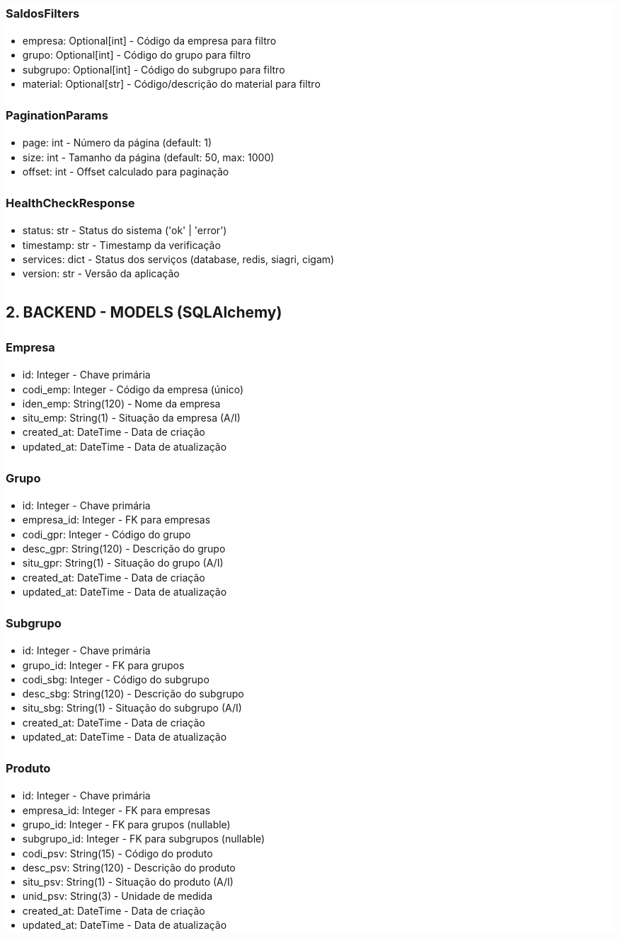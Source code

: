### SaldosFilters
- empresa: Optional[int] - Código da empresa para filtro
- grupo: Optional[int] - Código do grupo para filtro
- subgrupo: Optional[int] - Código do subgrupo para filtro
- material: Optional[str] - Código/descrição do material para filtro

### PaginationParams
- page: int - Número da página (default: 1)
- size: int - Tamanho da página (default: 50, max: 1000)
- offset: int - Offset calculado para paginação

### HealthCheckResponse
- status: str - Status do sistema ('ok' | 'error')
- timestamp: str - Timestamp da verificação
- services: dict - Status dos serviços (database, redis, siagri, cigam)
- version: str - Versão da aplicação

## 2. BACKEND - MODELS (SQLAlchemy)

### Empresa
- id: Integer - Chave primária
- codi_emp: Integer - Código da empresa (único)
- iden_emp: String(120) - Nome da empresa
- situ_emp: String(1) - Situação da empresa (A/I)
- created_at: DateTime - Data de criação
- updated_at: DateTime - Data de atualização

### Grupo
- id: Integer - Chave primária
- empresa_id: Integer - FK para empresas
- codi_gpr: Integer - Código do grupo
- desc_gpr: String(120) - Descrição do grupo
- situ_gpr: String(1) - Situação do grupo (A/I)
- created_at: DateTime - Data de criação
- updated_at: DateTime - Data de atualização

### Subgrupo
- id: Integer - Chave primária
- grupo_id: Integer - FK para grupos
- codi_sbg: Integer - Código do subgrupo
- desc_sbg: String(120) - Descrição do subgrupo
- situ_sbg: String(1) - Situação do subgrupo (A/I)
- created_at: DateTime - Data de criação
- updated_at: DateTime - Data de atualização

### Produto
- id: Integer - Chave primária
- empresa_id: Integer - FK para empresas
- grupo_id: Integer - FK para grupos (nullable)
- subgrupo_id: Integer - FK para subgrupos (nullable)
- codi_psv: String(15) - Código do produto
- desc_psv: String(120) - Descrição do produto
- situ_psv: String(1) - Situação do produto (A/I)
- unid_psv: String(3) - Unidade de medida
- created_at: DateTime - Data de criação
- updated_at: DateTime - Data de atualização
